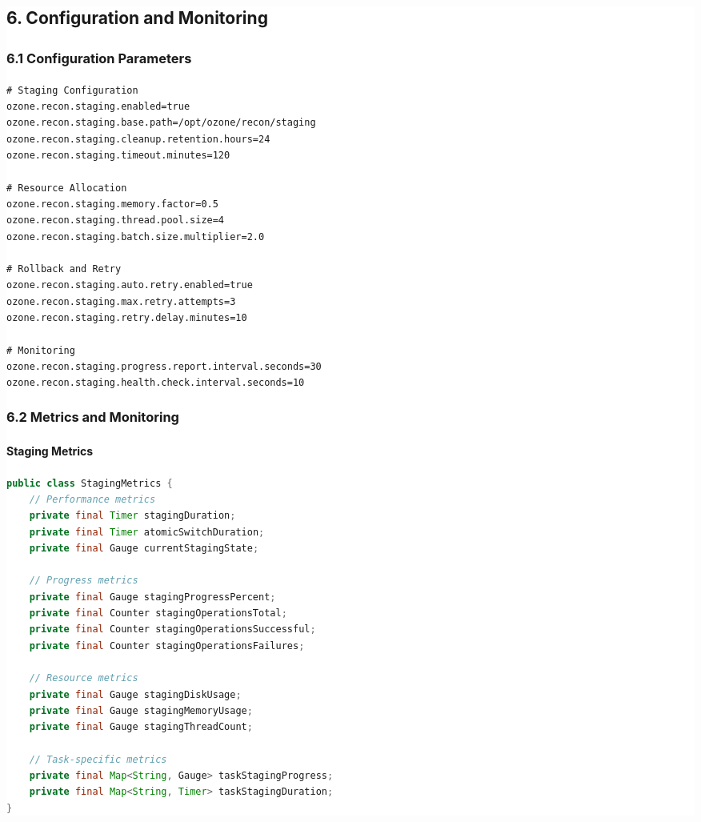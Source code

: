 
## 6. Configuration and Monitoring

### 6.1 Configuration Parameters

```properties
# Staging Configuration
ozone.recon.staging.enabled=true
ozone.recon.staging.base.path=/opt/ozone/recon/staging
ozone.recon.staging.cleanup.retention.hours=24
ozone.recon.staging.timeout.minutes=120

# Resource Allocation
ozone.recon.staging.memory.factor=0.5
ozone.recon.staging.thread.pool.size=4
ozone.recon.staging.batch.size.multiplier=2.0

# Rollback and Retry
ozone.recon.staging.auto.retry.enabled=true  
ozone.recon.staging.max.retry.attempts=3
ozone.recon.staging.retry.delay.minutes=10

# Monitoring
ozone.recon.staging.progress.report.interval.seconds=30
ozone.recon.staging.health.check.interval.seconds=10
```

### 6.2 Metrics and Monitoring

#### Staging Metrics
```java
public class StagingMetrics {
    // Performance metrics
    private final Timer stagingDuration;
    private final Timer atomicSwitchDuration;
    private final Gauge currentStagingState;
    
    // Progress metrics
    private final Gauge stagingProgressPercent;
    private final Counter stagingOperationsTotal;
    private final Counter stagingOperationsSuccessful;
    private final Counter stagingOperationsFailures;
    
    // Resource metrics
    private final Gauge stagingDiskUsage;
    private final Gauge stagingMemoryUsage;
    private final Gauge stagingThreadCount;
    
    // Task-specific metrics
    private final Map<String, Gauge> taskStagingProgress;
    private final Map<String, Timer> taskStagingDuration;
}
```
